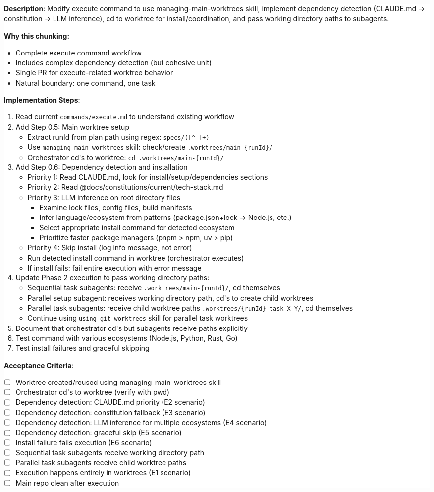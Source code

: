 **Description**:
Modify execute command to use managing-main-worktrees skill, implement dependency detection (CLAUDE.md → constitution → LLM inference), cd to worktree for install/coordination, and pass working directory paths to subagents.

**Why this chunking:**

- Complete execute command workflow
- Includes complex dependency detection (but cohesive unit)
- Single PR for execute-related worktree behavior
- Natural boundary: one command, one task

**Implementation Steps**:

1. Read current `commands/execute.md` to understand existing workflow
2. Add Step 0.5: Main worktree setup
   - Extract runId from plan path using regex: `specs/([^-]+)-`
   - Use `managing-main-worktrees` skill: check/create `.worktrees/main-{runId}/`
   - Orchestrator cd's to worktree: `cd .worktrees/main-{runId}/`
3. Add Step 0.6: Dependency detection and installation
   - Priority 1: Read CLAUDE.md, look for install/setup/dependencies sections
   - Priority 2: Read @docs/constitutions/current/tech-stack.md
   - Priority 3: LLM inference on root directory files
     - Examine lock files, config files, build manifests
     - Infer language/ecosystem from patterns (package.json+lock → Node.js, etc.)
     - Select appropriate install command for detected ecosystem
     - Prioritize faster package managers (pnpm > npm, uv > pip)
   - Priority 4: Skip install (log info message, not error)
   - Run detected install command in worktree (orchestrator executes)
   - If install fails: fail entire execution with error message
4. Update Phase 2 execution to pass working directory paths:
   - Sequential task subagents: receive `.worktrees/main-{runId}/`, cd themselves
   - Parallel setup subagent: receives working directory path, cd's to create child worktrees
   - Parallel task subagents: receive child worktree paths `.worktrees/{runId}-task-X-Y/`, cd themselves
   - Continue using `using-git-worktrees` skill for parallel task worktrees
5. Document that orchestrator cd's but subagents receive paths explicitly
6. Test command with various ecosystems (Node.js, Python, Rust, Go)
7. Test install failures and graceful skipping

**Acceptance Criteria**:

- [ ] Worktree created/reused using managing-main-worktrees skill
- [ ] Orchestrator cd's to worktree (verify with pwd)
- [ ] Dependency detection: CLAUDE.md priority (E2 scenario)
- [ ] Dependency detection: constitution fallback (E3 scenario)
- [ ] Dependency detection: LLM inference for multiple ecosystems (E4 scenario)
- [ ] Dependency detection: graceful skip (E5 scenario)
- [ ] Install failure fails execution (E6 scenario)
- [ ] Sequential task subagents receive working directory path
- [ ] Parallel task subagents receive child worktree paths
- [ ] Execution happens entirely in worktrees (E1 scenario)
- [ ] Main repo clean after execution
